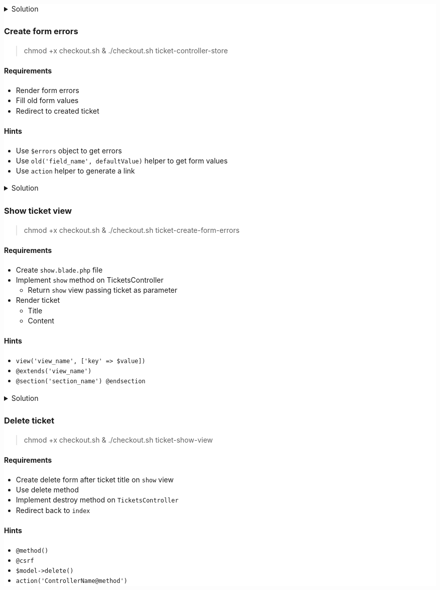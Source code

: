 <details><summary>Solution</summary></details>

### Create form errors

> chmod +x checkout.sh & ./checkout.sh ticket-controller-store

#### Requirements

-   Render form errors
-   Fill old form values
-   Redirect to created ticket

#### Hints

-   Use `$errors` object to get errors
-   Use `old('field_name', defaultValue)` helper to get form values
-   Use `action` helper to generate a link

<details><summary>Solution</summary></details>

### Show ticket view

> chmod +x checkout.sh & ./checkout.sh ticket-create-form-errors

#### Requirements

-   Create `show.blade.php` file
-   Implement `show` method on TicketsController
    -   Return `show` view passing ticket as parameter
-   Render ticket
    -   Title
    -   Content

#### Hints

-   `view('view_name', ['key' => $value])`
-   `@extends('view_name')`
-   `@section('section_name') @endsection`

<details><summary>Solution</summary></details>

### Delete ticket

> chmod +x checkout.sh & ./checkout.sh ticket-show-view

#### Requirements

-   Create delete form after ticket title on `show` view
-   Use delete method
-   Implement destroy method on `TicketsController`
-   Redirect back to `index`

#### Hints

-   `@method()`
-   `@csrf`
-   `$model->delete()`
-   `action('ControllerName@method')`
